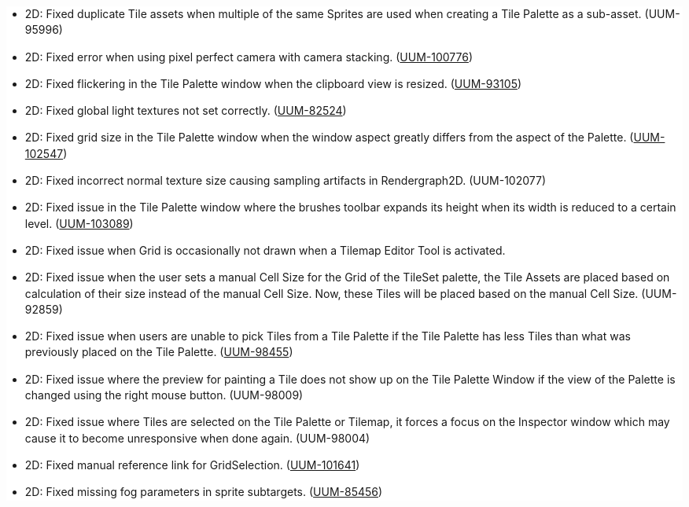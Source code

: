 - 2D: Fixed duplicate Tile assets when multiple of the same Sprites are used when creating a Tile Palette as a sub-asset.
    (UUM-95996)

- 2D: Fixed error when using pixel perfect camera with camera stacking.
    ([UUM-100776](https://issuetracker.unity3d.com/issues/errors-are-thrown-in-the-console-and-the-game-view-fails-to-render-when-rendergraph-compatability-is-disabled-and-a-camera-stack-has-a-pixel-perfect-camera-component-with-stretch-fill-crop-frame))

- 2D: Fixed flickering in the Tile Palette window when the clipboard view is resized.
    ([UUM-93105](https://issuetracker.unity3d.com/issues/tilemap-palette-preview-flickers-when-scaled))

- 2D: Fixed global light textures not set correctly.
    ([UUM-82524](https://issuetracker.unity3d.com/issues/light2d-affecting-only-the-default-sorting-layer-will-also-affect-any-custom-lit-sprite-not-on-that-layer-when-using-render-graph))

- 2D: Fixed grid size in the Tile Palette window when the window aspect greatly differs from the aspect of the Palette.
    ([UUM-102547](https://issuetracker.unity3d.com/issues/2d-grid-in-tile-palette-window-does-not-extend-to-edge-of-viewport))

- 2D: Fixed incorrect normal texture size causing sampling artifacts in Rendergraph2D.
    (UUM-102077)

- 2D: Fixed issue in the Tile Palette window where the brushes toolbar expands its height when its width is reduced to a certain level.
    ([UUM-103089](https://issuetracker.unity3d.com/issues/default-brush-dropdown-expands-vertically-when-resizing-tile-palette-window-horizontally))

- 2D: Fixed issue when Grid is occasionally not drawn when a Tilemap Editor Tool is activated.

- 2D: Fixed issue when the user sets a manual Cell Size for the Grid of the TileSet palette, the Tile Assets are placed based on calculation of their size instead of the manual Cell Size. Now, these Tiles will be placed based on the manual Cell Size.
    (UUM-92859)

- 2D: Fixed issue when users are unable to pick Tiles from a Tile Palette if the Tile Palette has less Tiles than what was previously placed on the Tile Palette.
    ([UUM-98455](https://issuetracker.unity3d.com/issues/the-selected-tile-does-not-get-painted-on-the-tilemap-when-attempting-to-paint-with-a-specific-tile-palette))

- 2D: Fixed issue where the preview for painting a Tile does not show up on the Tile Palette Window if the view of the Palette is changed using the right mouse button.
    (UUM-98009)

- 2D: Fixed issue where Tiles are selected on the Tile Palette or Tilemap, it forces a focus on the Inspector window which may cause it to become unresponsive when done again.
    (UUM-98004)

- 2D: Fixed manual reference link for GridSelection.
    ([UUM-101641](https://issuetracker.unity3d.com/issues/manual-reference-page-for-grid-selection-is-missing))

- 2D: Fixed missing fog parameters in sprite subtargets.
    ([UUM-85456](https://issuetracker.unity3d.com/issues/fog-density-value-is-not-returned-when-using-the-fog-node-in-a-sprite-shader-graph))
